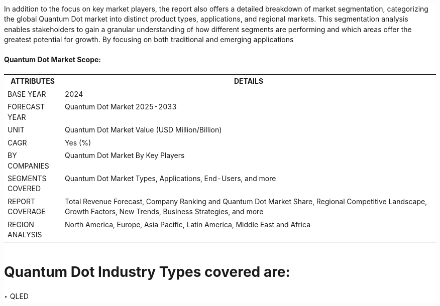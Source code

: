In addition to the focus on key market players, the report also offers a detailed breakdown of market segmentation, categorizing the global Quantum Dot market into distinct product types, applications, and regional markets. This segmentation analysis enables stakeholders to gain a granular understanding of how different segments are performing and which areas offer the greatest potential for growth. By focusing on both traditional and emerging applications

<h4>Quantum Dot Market Scope:</h4>
<table>
<tr>
<th>ATTRIBUTES</th>
<th>DETAILS</th>
</tr>
<tr>
<td>BASE YEAR</td>
<td>2024</td>
</tr>
<tr>
<td>FORECAST YEAR</td>
<td>Quantum Dot Market 2025-2033</td>
</tr>
<tr>
<td>UNIT</td>
<td>Quantum Dot Market Value (USD Million/Billion)</td>
<tr>
<td>CAGR</td>
<td>Yes (%)</td>
</tr>
</tr>
<tr>
<td>BY COMPANIES</td>
<td>Quantum Dot Market By Key Players</td>
</tr>
<tr>
<td>SEGMENTS COVERED</td>
<td>Quantum Dot Market Types, Applications, End-Users, and more</td>
</tr>
<tr>
<td>REPORT COVERAGE</td>
<td>Total Revenue Forecast, Company Ranking and Quantum Dot Market Share, Regional Competitive Landscape, Growth Factors, New Trends, Business Strategies, and more</td>
</tr>
<tr>
<td>REGION ANALYSIS</td>
<td>North America, Europe, Asia Pacific, Latin America, Middle East and Africa</td>
</tr>
</table>

# <strong>Quantum Dot Industry Types covered are:</strong>

‣ QLED
